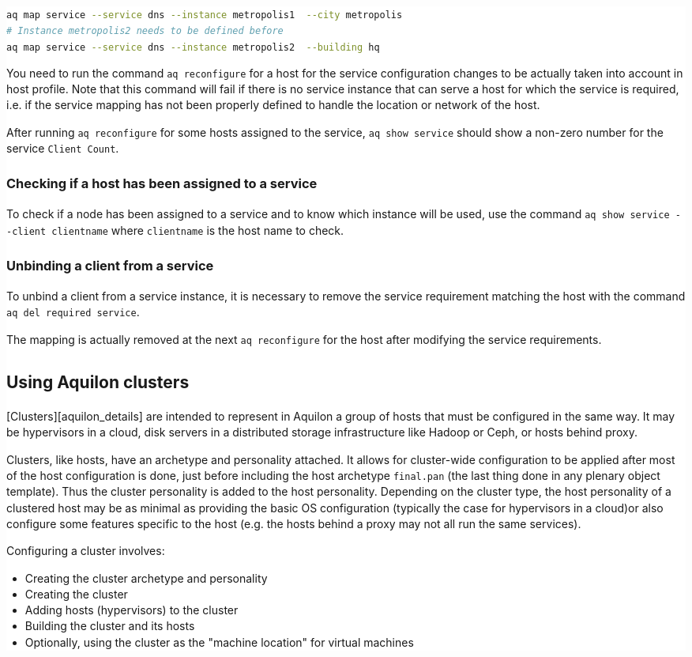 ```bash
aq map service --service dns --instance metropolis1  --city metropolis
# Instance metropolis2 needs to be defined before
aq map service --service dns --instance metropolis2  --building hq
```

You need to run the command `aq reconfigure` for a host for the service configuration
changes to be actually taken into account in host profile. Note that
this command will fail if there is
no service instance that can serve a host for which the service is required, i.e. 
if the service mapping has not
been properly defined to handle the location or network of the host.

After running `aq reconfigure` for some hosts assigned to the service, `aq show service`
should show a non-zero number for the service `Client Count`.

### Checking if a host has been assigned to a service

To check if a node has been assigned to a service and to know which instance will be used,
use the command `aq show service --client clientname` where `clientname` is the host name to check.

### Unbinding a client from a service

To unbind a client from a service instance, it is necessary to 
remove the service requirement matching the host with the command
`aq del required service`.

The mapping is actually removed at the next `aq reconfigure` for the host after modifying
the service requirements.

## Using Aquilon clusters

[Clusters][aquilon_details] are intended to represent in Aquilon a group of hosts that must be configured in
the same way. It may be hypervisors in a cloud, disk servers in a distributed storage infrastructure like Hadoop
or Ceph, or hosts behind proxy. 

Clusters, like hosts, have an archetype and personality attached. It allows for cluster-wide configuration
to be applied after most of the host configuration is done, just before including the host archetype `final.pan`
(the last thing done in any plenary object template). Thus the cluster personality is added to the host
personality. Depending on the cluster type, the host personality of a clustered host may be as minimal
as providing the basic OS configuration (typically the case for hypervisors in a cloud)or also 
configure some features specific to the host (e.g. the hosts
behind a proxy may not all run the same services).

Configuring a cluster involves:
* Creating the cluster archetype and personality
* Creating the cluster
* Adding hosts (hypervisors) to the cluster
* Building the cluster and its hosts
* Optionally, using the cluster as the "machine location" for virtual machines
